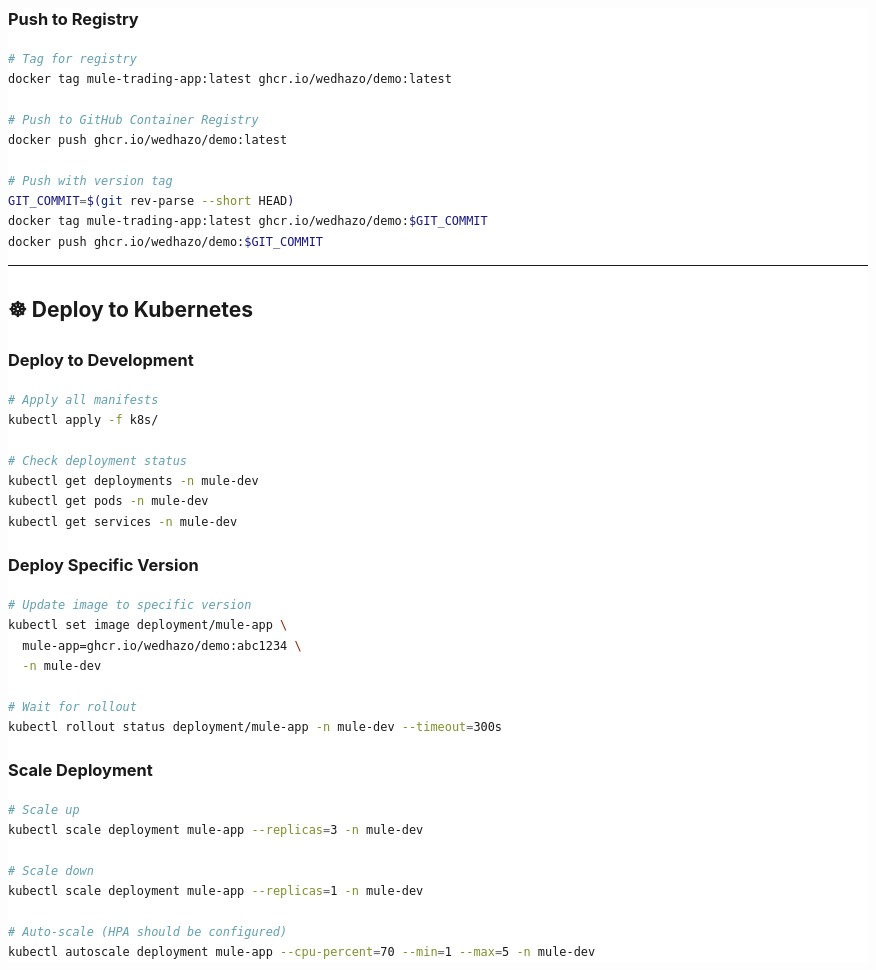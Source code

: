 
### Push to Registry
```bash
# Tag for registry
docker tag mule-trading-app:latest ghcr.io/wedhazo/demo:latest

# Push to GitHub Container Registry
docker push ghcr.io/wedhazo/demo:latest

# Push with version tag
GIT_COMMIT=$(git rev-parse --short HEAD)
docker tag mule-trading-app:latest ghcr.io/wedhazo/demo:$GIT_COMMIT
docker push ghcr.io/wedhazo/demo:$GIT_COMMIT
```

---

## ☸️ Deploy to Kubernetes

### Deploy to Development
```bash
# Apply all manifests
kubectl apply -f k8s/

# Check deployment status
kubectl get deployments -n mule-dev
kubectl get pods -n mule-dev
kubectl get services -n mule-dev
```

### Deploy Specific Version
```bash
# Update image to specific version
kubectl set image deployment/mule-app \
  mule-app=ghcr.io/wedhazo/demo:abc1234 \
  -n mule-dev

# Wait for rollout
kubectl rollout status deployment/mule-app -n mule-dev --timeout=300s
```

### Scale Deployment
```bash
# Scale up
kubectl scale deployment mule-app --replicas=3 -n mule-dev

# Scale down
kubectl scale deployment mule-app --replicas=1 -n mule-dev

# Auto-scale (HPA should be configured)
kubectl autoscale deployment mule-app --cpu-percent=70 --min=1 --max=5 -n mule-dev
```
